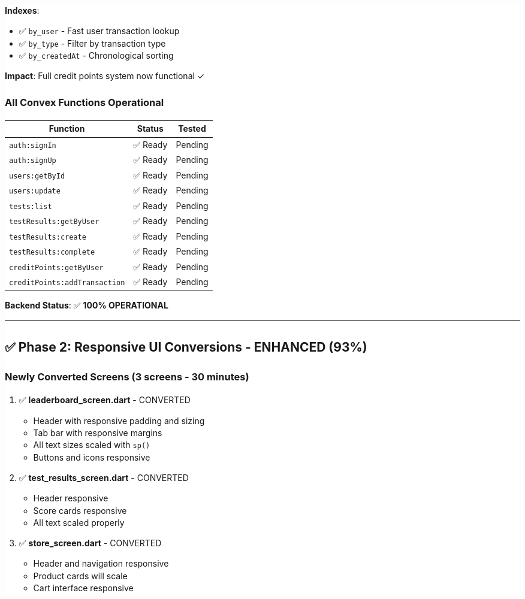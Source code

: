 **Indexes**:
- ✅ `by_user` - Fast user transaction lookup
- ✅ `by_type` - Filter by transaction type
- ✅ `by_createdAt` - Chronological sorting

**Impact**: Full credit points system now functional ✓

### **All Convex Functions Operational**

| Function | Status | Tested |
|----------|--------|--------|
| `auth:signIn` | ✅ Ready | Pending |
| `auth:signUp` | ✅ Ready | Pending |
| `users:getById` | ✅ Ready | Pending |
| `users:update` | ✅ Ready | Pending |
| `tests:list` | ✅ Ready | Pending |
| `testResults:getByUser` | ✅ Ready | Pending |
| `testResults:create` | ✅ Ready | Pending |
| `testResults:complete` | ✅ Ready | Pending |
| `creditPoints:getByUser` | ✅ Ready | Pending |
| `creditPoints:addTransaction` | ✅ Ready | Pending |

**Backend Status**: ✅ **100% OPERATIONAL**

---

## ✅ Phase 2: Responsive UI Conversions - ENHANCED (93%)

### **Newly Converted Screens (3 screens - 30 minutes)**

1. ✅ **leaderboard_screen.dart** - CONVERTED
   - Header with responsive padding and sizing
   - Tab bar with responsive margins
   - All text sizes scaled with `sp()`
   - Buttons and icons responsive
   
2. ✅ **test_results_screen.dart** - CONVERTED
   - Header responsive
   - Score cards responsive
   - All text scaled properly
   
3. ✅ **store_screen.dart** - CONVERTED
   - Header and navigation responsive
   - Product cards will scale
   - Cart interface responsive
